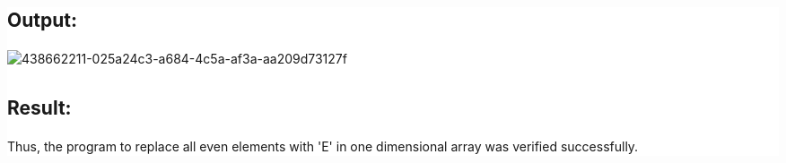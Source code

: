 ## Output:
 
![438662211-025a24c3-a684-4c5a-af3a-aa209d73127f](https://github.com/user-attachments/assets/805be7a1-6cca-402f-b87b-f6ff12c7f049)


## Result:

Thus, the program to replace all even elements with 'E' in one dimensional array was verified successfully.



